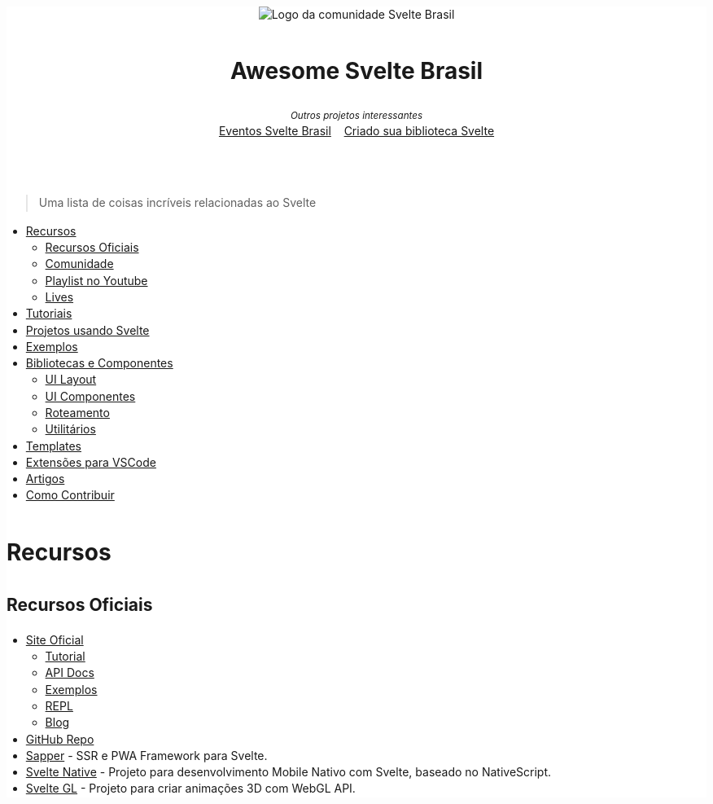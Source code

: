 <div align="center">

<img src="logo.jpg" width="300" alt="Logo da comunidade Svelte Brasil" />

<h1>Awesome Svelte Brasil</h1>

</div>

<p align="center">
  <sub><i>Outros projetos interessantes</i></sub>
  <br/>
  <a href="https://github.com/svelte-brasil/eventos">Eventos Svelte Brasil</a>&nbsp;&nbsp;&nbsp;
  <a href="https://github.com/svelte-brasil/criando-sua-biblioteca-svelte">Criado sua biblioteca Svelte</a>
</p>

<br />
<br />

> Uma lista de coisas incríveis relacionadas ao Svelte

- [Recursos](#recursos)
  - [Recursos Oficiais](#recursos-oficiais)
  - [Comunidade](#comunidade)
  - [Playlist no Youtube](#playlist-no-youtube)
  - [Lives](#lives)
- [Tutoriais](#tutoriais)
- [Projetos usando Svelte](#projetos-usando-svelte)
- [Exemplos](#exemplos)
- [Bibliotecas e Componentes](#bibliotecas-e-componentes)
  - [UI Layout](#ui-layout)
  - [UI Componentes](#ui-componentes)
  - [Roteamento](#roteamento)
  - [Utilitários](#utilitários)
- [Templates](#templates)
- [Extensões para VSCode](#extensão-para-vscode)
- [Artigos](#artigos)
- [Como Contribuir](https://github.com/svelte-brasil/awesome-svelte/blob/master/CONTRIBUTING.md)

# Recursos

## Recursos Oficiais

- [Site Oficial](https://svelte.dev/)
  - [Tutorial](https://svelte.dev/tutorial)
  - [API Docs](https://svelte.dev/docs)
  - [Exemplos](https://svelte.dev/examples)
  - [REPL](https://svelte.dev/repl)
  - [Blog](https://svelte.dev/blog)
- [GitHub Repo](https://github.com/sveltejs/svelte)
- [Sapper](https://sapper.svelte.dev/) - SSR e PWA Framework para Svelte.
- [Svelte Native](https://svelte-native.technology/) - Projeto para desenvolvimento Mobile Nativo com Svelte, baseado no NativeScript.
- [Svelte GL](https://github.com/sveltejs/gl) - Projeto para criar animações 3D com WebGL API.
